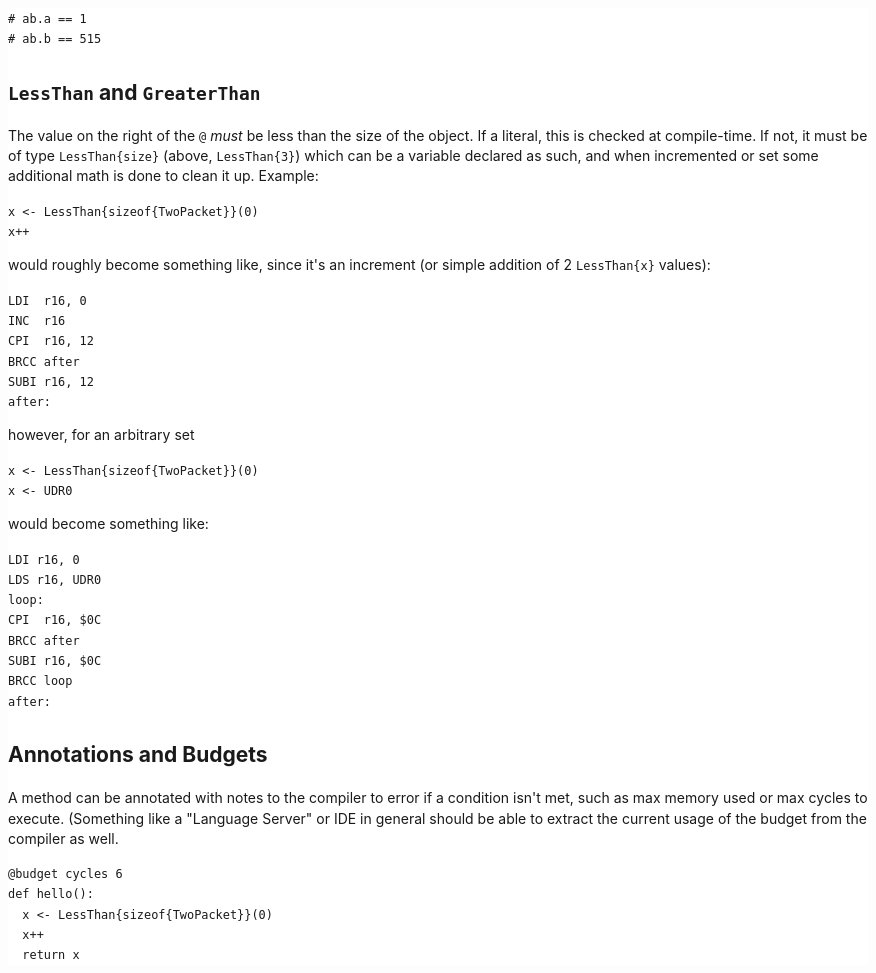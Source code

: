    # ab.a == 1
    # ab.b == 515

## `LessThan` and `GreaterThan`

The value on the right of the `@` _must_ be less than the size of the object.
If a literal, this is checked at compile-time. If not, it must be of type
`LessThan{size}` (above, `LessThan{3}`) which can be a variable declared as
such, and when incremented or set some additional math is done to clean it
up. Example:

    x <- LessThan{sizeof{TwoPacket}}(0)
    x++

would roughly become something like, since it's an increment (or simple
addition of 2 `LessThan{x}` values):

    LDI  r16, 0
    INC  r16
    CPI  r16, 12
    BRCC after
    SUBI r16, 12
    after:

however, for an arbitrary set

    x <- LessThan{sizeof{TwoPacket}}(0)
    x <- UDR0

would become something like:

    LDI r16, 0
    LDS r16, UDR0
    loop:
    CPI  r16, $0C
    BRCC after
    SUBI r16, $0C
    BRCC loop
    after:


## Annotations and Budgets

A method can be annotated with notes to the compiler to error if a condition
isn't met, such as max memory used or max cycles to execute. (Something like
a "Language Server" or IDE in general should be able to extract the current
usage of the budget from the compiler as well.

    @budget cycles 6
    def hello():
      x <- LessThan{sizeof{TwoPacket}}(0)
      x++
      return x
